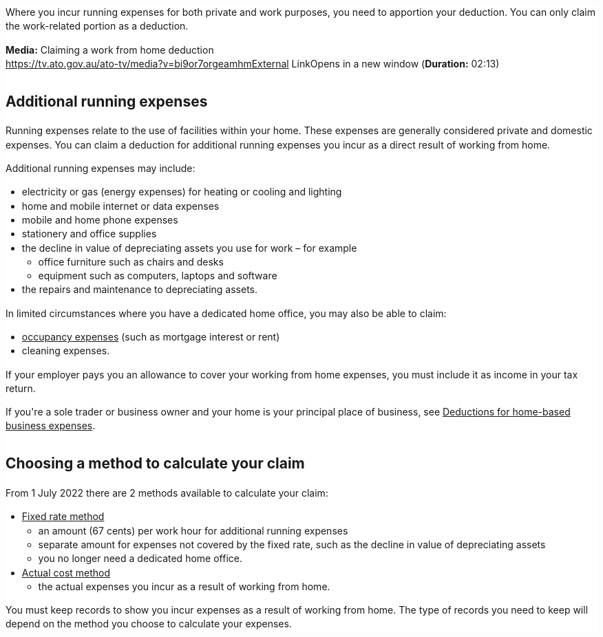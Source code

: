 Where you incur running expenses for both private and work purposes, you need to apportion your deduction. You can only claim the work-related portion as a deduction.

**Media:** Claiming a work from home deduction  
<a href="https://tv.ato.gov.au/media/bi9or7orgeamhm" class="external" target="_blank">https://tv.ato.gov.au/ato-tv/media?v=bi9or7orgeamhmExternal LinkOpens in a new window</a> (**Duration:** 02:13)

##  Additional running expenses

Running expenses relate to the use of facilities within your home. These expenses are generally considered private and domestic expenses. You can claim a deduction for additional running expenses you incur as a direct result of working from home.

Additional running expenses may include:

-   electricity or gas (energy expenses) for heating or cooling and lighting
-   home and mobile internet or data expenses
-   mobile and home phone expenses
-   stationery and office supplies
-   the decline in value of depreciating assets you use for work – for example  
    -   office furniture such as chairs and desks
    -   equipment such as computers, laptops and software
-   the repairs and maintenance to depreciating assets.

In limited circumstances where you have a dedicated home office, you may also be able to claim:

-   [occupancy expenses](/individuals-and-families/income-deductions-offsets-and-records/deductions-you-can-claim/working-from-home-expenses/occupancy-expenses) (such as mortgage interest or rent)
-   cleaning expenses.

If your employer pays you an allowance to cover your working from home expenses, you must include it as income in your tax return.

If you're a sole trader or business owner and your home is your principal place of business, see [Deductions for home-based business expenses](/businesses-and-organisations/income-deductions-and-concessions/income-and-deductions-for-business/deductions/deductions-for-home-based-business-expenses#ato-Homebasedbusinessexpenses).

##  Choosing a method to calculate your claim

From 1 July 2022 there are 2 methods available to calculate your claim:

-   [Fixed rate method](/individuals-and-families/income-deductions-offsets-and-records/deductions-you-can-claim/working-from-home-expenses/fixed-rate-method-67-cents)
    -   an amount (67 cents) per work hour for additional running expenses
    -   separate amount for expenses not covered by the fixed rate, such as the decline in value of depreciating assets
    -   you no longer need a dedicated home office.
-   [Actual cost method](/individuals-and-families/income-deductions-offsets-and-records/deductions-you-can-claim/working-from-home-expenses/actual-cost-method)  
    -   the actual expenses you incur as a result of working from home.

You must keep records to show you incur expenses as a result of working from home. The type of records you need to keep will depend on the method you choose to calculate your expenses.
